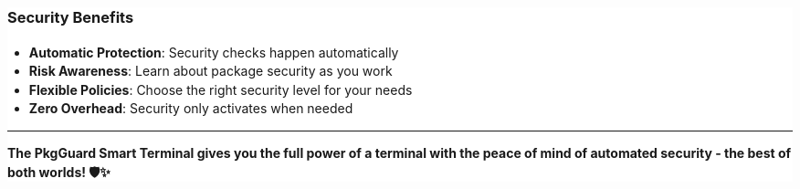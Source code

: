 ### Security Benefits  
- **Automatic Protection**: Security checks happen automatically
- **Risk Awareness**: Learn about package security as you work
- **Flexible Policies**: Choose the right security level for your needs
- **Zero Overhead**: Security only activates when needed

---

**The PkgGuard Smart Terminal gives you the full power of a terminal with the peace of mind of automated security - the best of both worlds! 🛡️✨**